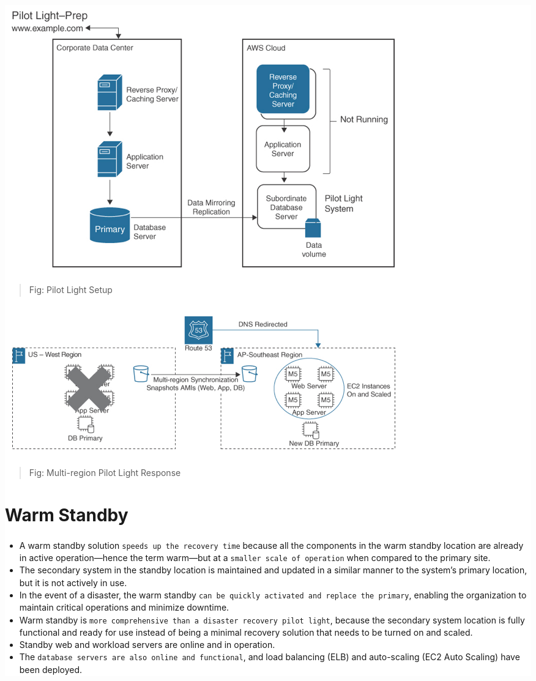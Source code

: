 ![Pilot Light Setup](../../images/pilot-light.png)
> Fig: Pilot Light Setup

![Multi-region Pilot Light Response](../../images/pilot-light-recovery-multi-region.png)
> Fig: Multi-region Pilot Light Response

# Warm Standby

- A warm standby solution `speeds up the recovery time` because all the components in the warm standby location are already in active operation—hence the term warm—but at a `smaller scale of operation` when compared to the primary site.
- The secondary system in the standby location is maintained and updated in a similar manner to the system’s primary location, but it is not actively in use.
- In the event of a disaster, the warm standby `can be quickly activated and replace the primary`, enabling the organization to maintain critical operations and minimize downtime.
- Warm standby is `more comprehensive than a disaster recovery pilot light`, because the secondary system location is fully functional and ready for use instead of being a minimal recovery solution that needs to be turned on and scaled.
- Standby web and workload servers are online and in operation.
- The `database servers are also online and functional`, and load balancing (ELB) and auto-scaling (EC2 Auto Scaling) have been deployed.
